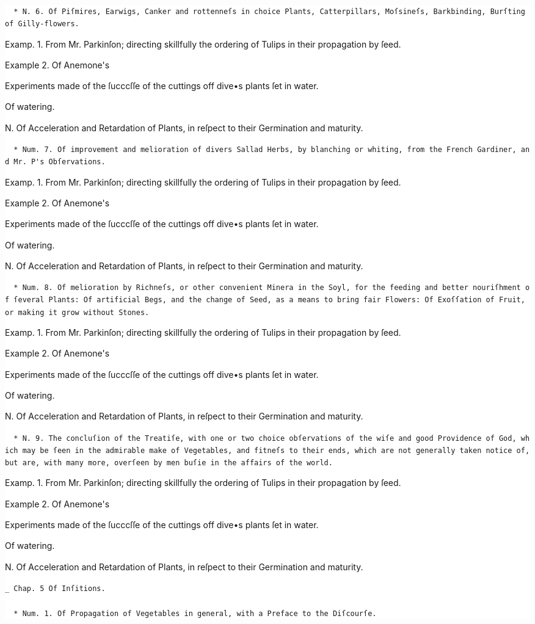       * N. 6. Of Piſmires, Earwigs, Canker and rottenneſs in choice Plants, Catterpillars, Moſsineſs, Barkbinding, Burſting of Gilly-flowers.

Examp. 1. From Mr. Parkinſon; directing skillfully the ordering of Tulips in their propagation by ſeed.

Example 2. Of Anemone's

Experiments made of the ſucccſſe of the cuttings off dive•s plants ſet in water.

Of watering.

N. Of Acceleration and Retardation of Plants, in reſpect to their Germination and maturity.

      * Num. 7. Of improvement and melioration of divers Sallad Herbs, by blanching or whiting, from the French Gardiner, and Mr. P's Obſervations.

Examp. 1. From Mr. Parkinſon; directing skillfully the ordering of Tulips in their propagation by ſeed.

Example 2. Of Anemone's

Experiments made of the ſucccſſe of the cuttings off dive•s plants ſet in water.

Of watering.

N. Of Acceleration and Retardation of Plants, in reſpect to their Germination and maturity.

      * Num. 8. Of melioration by Richneſs, or other convenient Minera in the Soyl, for the feeding and better nouriſhment of ſeveral Plants: Of artificial Begs, and the change of Seed, as a means to bring fair Flowers: Of Exoſſation of Fruit, or making it grow without Stones.

Examp. 1. From Mr. Parkinſon; directing skillfully the ordering of Tulips in their propagation by ſeed.

Example 2. Of Anemone's

Experiments made of the ſucccſſe of the cuttings off dive•s plants ſet in water.

Of watering.

N. Of Acceleration and Retardation of Plants, in reſpect to their Germination and maturity.

      * N. 9. The concluſion of the Treatiſe, with one or two choice obſervations of the wiſe and good Providence of God, which may be ſeen in the admirable make of Vegetables, and fitneſs to their ends, which are not generally taken notice of, but are, with many more, overſeen by men buſie in the affairs of the world.

Examp. 1. From Mr. Parkinſon; directing skillfully the ordering of Tulips in their propagation by ſeed.

Example 2. Of Anemone's

Experiments made of the ſucccſſe of the cuttings off dive•s plants ſet in water.

Of watering.

N. Of Acceleration and Retardation of Plants, in reſpect to their Germination and maturity.

    _ Chap. 5 Of Inſitions.

      * Num. 1. Of Propagation of Vegetables in general, with a Preface to the Diſcourſe.
